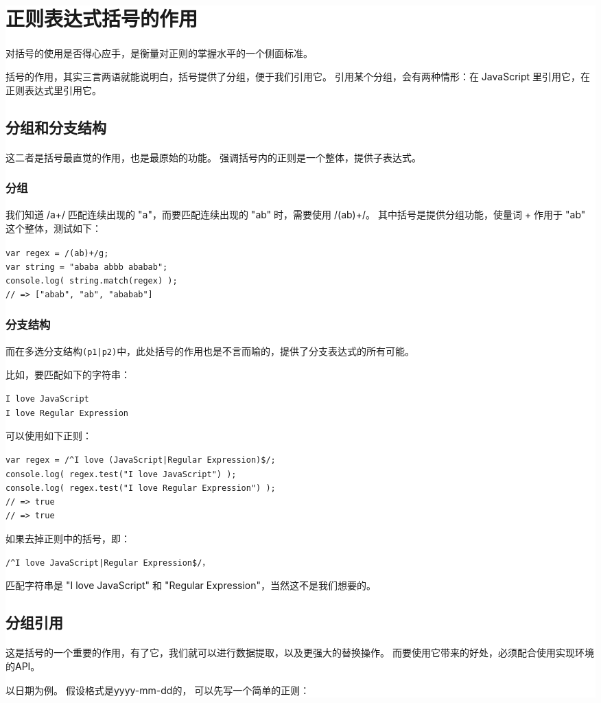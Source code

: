 # 正则表达式括号的作用


对括号的使用是否得心应手，是衡量对正则的掌握水平的一个侧面标准。

括号的作用，其实三言两语就能说明白，括号提供了分组，便于我们引用它。
引用某个分组，会有两种情形：在 JavaScript 里引用它，在正则表达式里引用它。

## 分组和分支结构
这二者是括号最直觉的作用，也是最原始的功能。
强调括号内的正则是一个整体，提供子表达式。

### 分组
我们知道 /a+/ 匹配连续出现的 "a"，而要匹配连续出现的 "ab" 时，需要使用 /(ab)+/。
其中括号是提供分组功能，使量词 + 作用于 "ab" 这个整体，测试如下：
```
var regex = /(ab)+/g;
var string = "ababa abbb ababab";
console.log( string.match(regex) );
// => ["abab", "ab", "ababab"]
```

### 分支结构

而在多选分支结构``(p1|p2)``中，此处括号的作用也是不言而喻的，提供了分支表达式的所有可能。

比如，要匹配如下的字符串：
```
I love JavaScript
I love Regular Expression
```
可以使用如下正则：
```
var regex = /^I love (JavaScript|Regular Expression)$/;
console.log( regex.test("I love JavaScript") );
console.log( regex.test("I love Regular Expression") );
// => true
// => true
```
如果去掉正则中的括号，即：
```
/^I love JavaScript|Regular Expression$/，
```
匹配字符串是 "I love JavaScript" 和 "Regular Expression"，当然这不是我们想要的。


## 分组引用
这是括号的一个重要的作用，有了它，我们就可以进行数据提取，以及更强大的替换操作。
而要使用它带来的好处，必须配合使用实现环境的API。

以日期为例。
假设格式是yyyy-mm-dd的，
可以先写一个简单的正则：

